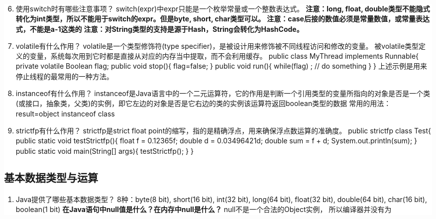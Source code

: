 6. 使用switch时有哪些注意事项？
   switch(expr)中expr只能是一个枚举常量或一个整数表达式。
   **注意：long, float, double类型不能隐式转化为int类型，所以不能用于switch的expr。但是byte, short, char类型可以。**
   **注意：case后接的数值必须是常量数值，或常量表达式，不能是a-1这类的**
   **注意：对String类型的支持是源于Hash，String会转化为HashCode。**

7. volatile有什么作用？
   volatile是一个类型修饰符(type specifier)，是被设计用来修饰被不同线程访问和修改的变量。
   被volatile类型定义的变量，系统每次用到它时都是直接从对应的内存当中提取，而不会利用缓存。
   public class MyThread implements Runnable{
           private volatile Boolean flag;
           public void stop(){
                   flag=false;
           }
           public void run(){
                   while(flag)
                   ;   // do something
           }
   }
   上述示例是用来停止线程的最常用的一种方法。

8. instanceof有什么作用？
   instanceof是Java语言中的一个二元运算符，它的作用是判断一个引用类型的变量所指向的对象是否是一个类(或接口，抽象类，父类)的实例，即它左边的对象是否是它右边的类的实例该运算符返回boolean类型的数据
   常用的用法：result=object instanceof class

9. strictfp有什么作用？
    strictfp是strict float point的缩写，指的是精确浮点，用来确保浮点数运算的准确度。
    public strictfp class Test{
            public static void testStrictfp(){
                    float f = 0.12365f;
                    double d = 0.03496421d;
                    double sum = f + d;
                    System.out.println(sum);
            }
            public static void main(String[] args){
                    testStrictfp();
            }
    }

## 基本数据类型与运算
1. Java提供了哪些基本数据类型？
   8种：byte(8 bit), short(16 bit), int(32 bit), long(64 bit), float(32 bit), double(64 bit), char(16 bit), boolean(1 bit)
   **在Java语句中null值是什么？在内存中null是什么？**
        null不是一个合法的Object实例， 所以编译器并没有为